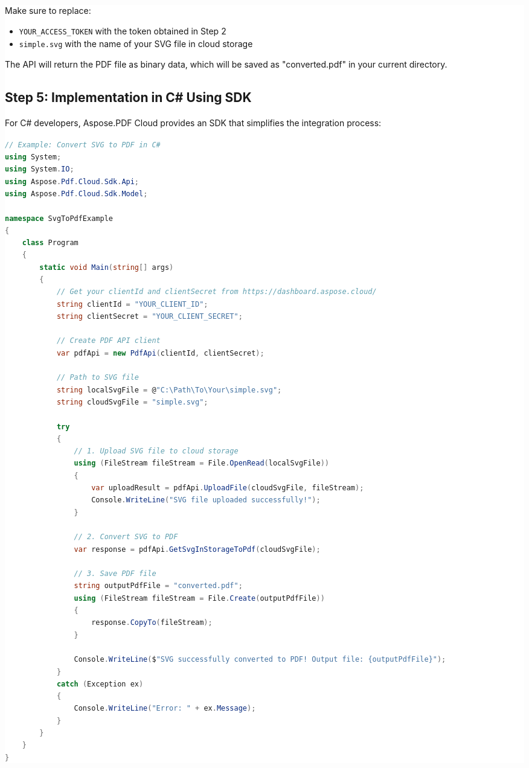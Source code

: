 Make sure to replace:
- `YOUR_ACCESS_TOKEN` with the token obtained in Step 2
- `simple.svg` with the name of your SVG file in cloud storage

The API will return the PDF file as binary data, which will be saved as "converted.pdf" in your current directory.

## Step 5: Implementation in C# Using SDK

For C# developers, Aspose.PDF Cloud provides an SDK that simplifies the integration process:

```csharp
// Example: Convert SVG to PDF in C#
using System;
using System.IO;
using Aspose.Pdf.Cloud.Sdk.Api;
using Aspose.Pdf.Cloud.Sdk.Model;

namespace SvgToPdfExample
{
    class Program
    {
        static void Main(string[] args)
        {
            // Get your clientId and clientSecret from https://dashboard.aspose.cloud/
            string clientId = "YOUR_CLIENT_ID";
            string clientSecret = "YOUR_CLIENT_SECRET";
            
            // Create PDF API client
            var pdfApi = new PdfApi(clientId, clientSecret);
            
            // Path to SVG file
            string localSvgFile = @"C:\Path\To\Your\simple.svg";
            string cloudSvgFile = "simple.svg";
            
            try
            {
                // 1. Upload SVG file to cloud storage
                using (FileStream fileStream = File.OpenRead(localSvgFile))
                {
                    var uploadResult = pdfApi.UploadFile(cloudSvgFile, fileStream);
                    Console.WriteLine("SVG file uploaded successfully!");
                }
                
                // 2. Convert SVG to PDF
                var response = pdfApi.GetSvgInStorageToPdf(cloudSvgFile);
                
                // 3. Save PDF file
                string outputPdfFile = "converted.pdf";
                using (FileStream fileStream = File.Create(outputPdfFile))
                {
                    response.CopyTo(fileStream);
                }
                
                Console.WriteLine($"SVG successfully converted to PDF! Output file: {outputPdfFile}");
            }
            catch (Exception ex)
            {
                Console.WriteLine("Error: " + ex.Message);
            }
        }
    }
}
```